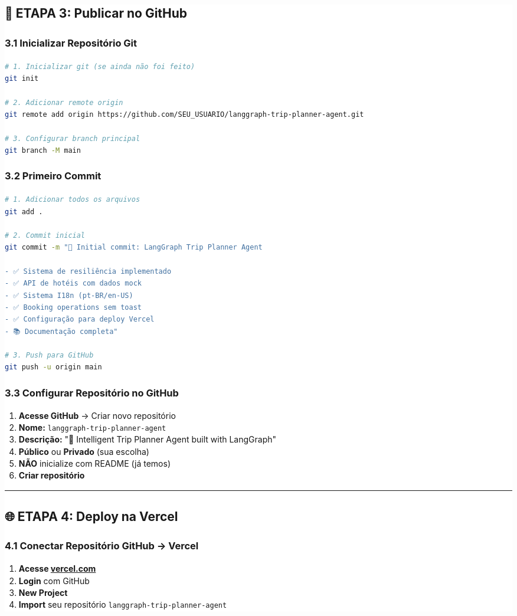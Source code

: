 ## 🐙 **ETAPA 3: Publicar no GitHub**

### 3.1 **Inicializar Repositório Git**

```bash
# 1. Inicializar git (se ainda não foi feito)
git init

# 2. Adicionar remote origin
git remote add origin https://github.com/SEU_USUARIO/langgraph-trip-planner-agent.git

# 3. Configurar branch principal
git branch -M main
```

### 3.2 **Primeiro Commit**

```bash
# 1. Adicionar todos os arquivos
git add .

# 2. Commit inicial
git commit -m "🚀 Initial commit: LangGraph Trip Planner Agent

- ✅ Sistema de resiliência implementado
- ✅ API de hotéis com dados mock
- ✅ Sistema I18n (pt-BR/en-US)
- ✅ Booking operations sem toast
- ✅ Configuração para deploy Vercel
- 📚 Documentação completa"

# 3. Push para GitHub
git push -u origin main
```

### 3.3 **Configurar Repositório no GitHub**

1. **Acesse GitHub** → Criar novo repositório
2. **Nome:** `langgraph-trip-planner-agent`
3. **Descrição:** "🤖 Intelligent Trip Planner Agent built with LangGraph"
4. **Público** ou **Privado** (sua escolha)
5. **NÃO** inicialize com README (já temos)
6. **Criar repositório**

---

## 🌐 **ETAPA 4: Deploy na Vercel**

### 4.1 **Conectar Repositório GitHub → Vercel**

1. **Acesse [vercel.com](https://vercel.com)**
2. **Login** com GitHub
3. **New Project**
4. **Import** seu repositório `langgraph-trip-planner-agent`
